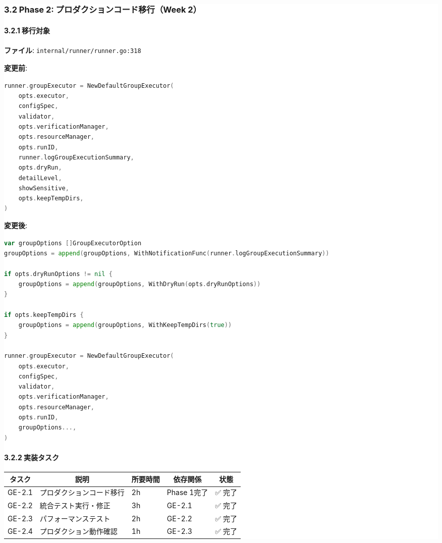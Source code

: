 ### 3.2 Phase 2: プロダクションコード移行（Week 2）

#### 3.2.1 移行対象

**ファイル**: `internal/runner/runner.go:318`

**変更前**:
```go
runner.groupExecutor = NewDefaultGroupExecutor(
    opts.executor,
    configSpec,
    validator,
    opts.verificationManager,
    opts.resourceManager,
    opts.runID,
    runner.logGroupExecutionSummary,
    opts.dryRun,
    detailLevel,
    showSensitive,
    opts.keepTempDirs,
)
```

**変更後**:
```go
var groupOptions []GroupExecutorOption
groupOptions = append(groupOptions, WithNotificationFunc(runner.logGroupExecutionSummary))

if opts.dryRunOptions != nil {
    groupOptions = append(groupOptions, WithDryRun(opts.dryRunOptions))
}

if opts.keepTempDirs {
    groupOptions = append(groupOptions, WithKeepTempDirs(true))
}

runner.groupExecutor = NewDefaultGroupExecutor(
    opts.executor,
    configSpec,
    validator,
    opts.verificationManager,
    opts.resourceManager,
    opts.runID,
    groupOptions...,
)
```

#### 3.2.2 実装タスク

| タスク | 説明 | 所要時間 | 依存関係 | 状態 |
|--------|------|----------|----------|------|
| GE-2.1 | プロダクションコード移行 | 2h | Phase 1完了 | ✅ 完了 |
| GE-2.2 | 統合テスト実行・修正 | 3h | GE-2.1 | ✅ 完了 |
| GE-2.3 | パフォーマンステスト | 2h | GE-2.2 | ✅ 完了 |
| GE-2.4 | プロダクション動作確認 | 1h | GE-2.3 | ✅ 完了 |
